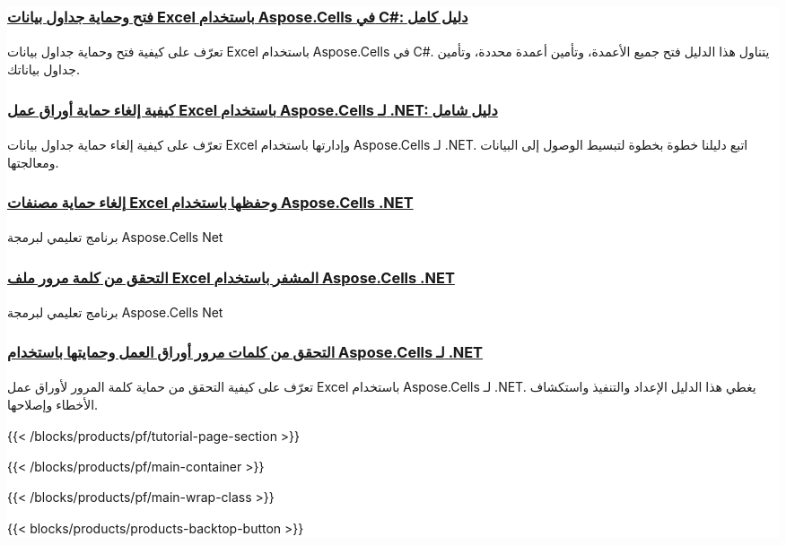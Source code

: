 ### [فتح وحماية جداول بيانات Excel باستخدام Aspose.Cells في C#: دليل كامل](./unlock-protect-excel-sheets-aspose-cells-dotnet)
تعرّف على كيفية فتح وحماية جداول بيانات Excel باستخدام Aspose.Cells في C#. يتناول هذا الدليل فتح جميع الأعمدة، وتأمين أعمدة محددة، وتأمين جداول بياناتك.

### [كيفية إلغاء حماية أوراق عمل Excel باستخدام Aspose.Cells لـ .NET: دليل شامل](./unprotect-excel-sheets-aspose-cells-dot-net-guide)
تعرّف على كيفية إلغاء حماية جداول بيانات Excel وإدارتها باستخدام Aspose.Cells لـ .NET. اتبع دليلنا خطوة بخطوة لتبسيط الوصول إلى البيانات ومعالجتها.

### [إلغاء حماية مصنفات Excel وحفظها باستخدام Aspose.Cells .NET](./unprotect-save-excel-aspose-cells-net)
برنامج تعليمي لبرمجة Aspose.Cells Net

### [التحقق من كلمة مرور ملف Excel المشفر باستخدام Aspose.Cells .NET](./verify-encrypted-excel-file-password-aspose-cells-net)
برنامج تعليمي لبرمجة Aspose.Cells Net

### [التحقق من كلمات مرور أوراق العمل وحمايتها باستخدام Aspose.Cells لـ .NET](./verify-password-protection-aspose-cells-net)
تعرّف على كيفية التحقق من حماية كلمة المرور لأوراق عمل Excel باستخدام Aspose.Cells لـ .NET. يغطي هذا الدليل الإعداد والتنفيذ واستكشاف الأخطاء وإصلاحها.



{{< /blocks/products/pf/tutorial-page-section >}}

{{< /blocks/products/pf/main-container >}}

{{< /blocks/products/pf/main-wrap-class >}}

{{< blocks/products/products-backtop-button >}}